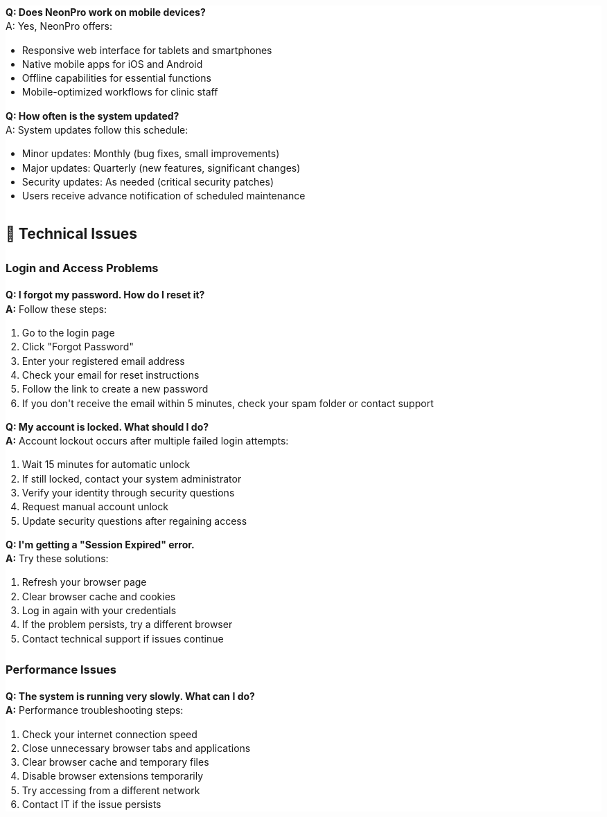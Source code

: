 **Q: Does NeonPro work on mobile devices?**  
A: Yes, NeonPro offers:
- Responsive web interface for tablets and smartphones
- Native mobile apps for iOS and Android
- Offline capabilities for essential functions
- Mobile-optimized workflows for clinic staff

**Q: How often is the system updated?**  
A: System updates follow this schedule:
- Minor updates: Monthly (bug fixes, small improvements)
- Major updates: Quarterly (new features, significant changes)
- Security updates: As needed (critical security patches)
- Users receive advance notification of scheduled maintenance

## 🔧 Technical Issues

### **Login and Access Problems**

**Q: I forgot my password. How do I reset it?**  
**A:** Follow these steps:
1. Go to the login page
2. Click "Forgot Password"
3. Enter your registered email address
4. Check your email for reset instructions
5. Follow the link to create a new password
6. If you don't receive the email within 5 minutes, check your spam folder or contact support

**Q: My account is locked. What should I do?**  
**A:** Account lockout occurs after multiple failed login attempts:
1. Wait 15 minutes for automatic unlock
2. If still locked, contact your system administrator
3. Verify your identity through security questions
4. Request manual account unlock
5. Update security questions after regaining access

**Q: I'm getting a "Session Expired" error.**  
**A:** Try these solutions:
1. Refresh your browser page
2. Clear browser cache and cookies
3. Log in again with your credentials
4. If the problem persists, try a different browser
5. Contact technical support if issues continue

### **Performance Issues**

**Q: The system is running very slowly. What can I do?**  
**A:** Performance troubleshooting steps:
1. Check your internet connection speed
2. Close unnecessary browser tabs and applications
3. Clear browser cache and temporary files
4. Disable browser extensions temporarily
5. Try accessing from a different network
6. Contact IT if the issue persists
